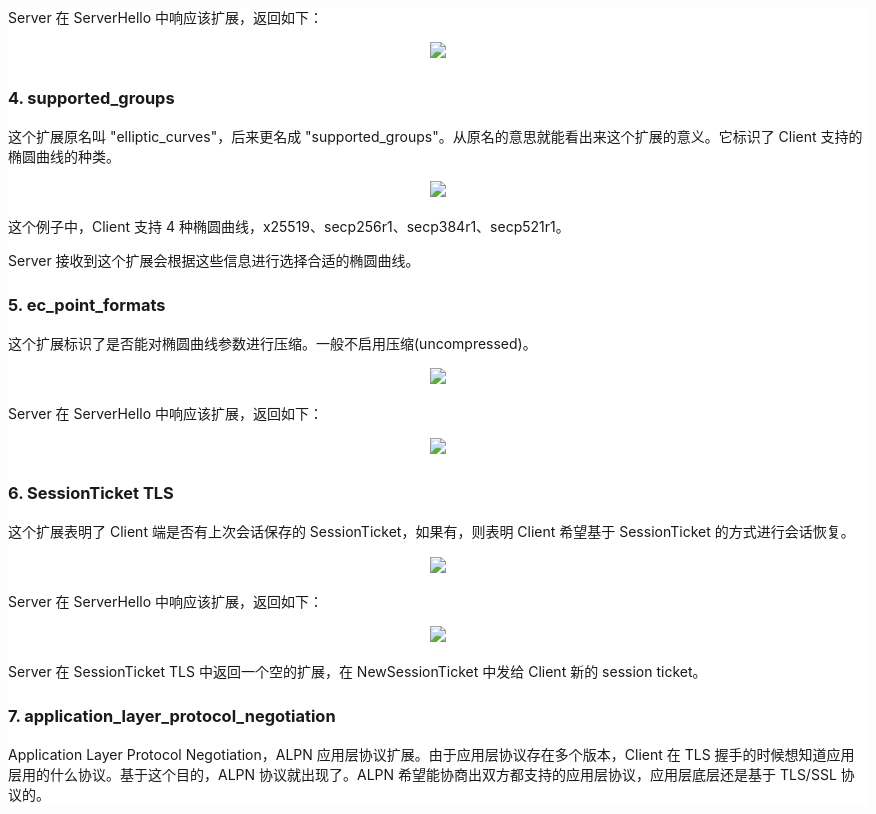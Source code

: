 Server 在 ServerHello 中响应该扩展，返回如下：

<p align='center'>
<img src='https://img.halfrost.com/Blog/ArticleImage/122_13.png'>
</p>

### 4. supported\_groups

这个扩展原名叫 "elliptic\_curves"，后来更名成 "supported\_groups"。从原名的意思就能看出来这个扩展的意义。它标识了 Client 支持的椭圆曲线的种类。


<p align='center'>
<img src='https://img.halfrost.com/Blog/ArticleImage/122_5.png'>
</p>

这个例子中，Client 支持 4 种椭圆曲线，x25519、secp256r1、secp384r1、secp521r1。

Server 接收到这个扩展会根据这些信息进行选择合适的椭圆曲线。

### 5. ec\_point\_formats 

这个扩展标识了是否能对椭圆曲线参数进行压缩。一般不启用压缩(uncompressed)。

<p align='center'>
<img src='https://img.halfrost.com/Blog/ArticleImage/122_6.png'>
</p>

Server 在 ServerHello 中响应该扩展，返回如下：

<p align='center'>
<img src='https://img.halfrost.com/Blog/ArticleImage/122_15.png'>
</p>


### 6. SessionTicket TLS

这个扩展表明了 Client 端是否有上次会话保存的 SessionTicket，如果有，则表明 Client 希望基于 SessionTicket 的方式进行会话恢复。


<p align='center'>
<img src='https://img.halfrost.com/Blog/ArticleImage/122_7.png'>
</p>

Server 在 ServerHello 中响应该扩展，返回如下：

<p align='center'>
<img src='https://img.halfrost.com/Blog/ArticleImage/122_16.png'>
</p>

Server 在 SessionTicket TLS 中返回一个空的扩展，在 NewSessionTicket 中发给 Client 新的 session ticket。


### 7. application\_layer\_protocol\_negotiation

Application Layer Protocol Negotiation，ALPN 应用层协议扩展。由于应用层协议存在多个版本，Client 在 TLS 握手的时候想知道应用层用的什么协议。基于这个目的，ALPN 协议就出现了。ALPN 希望能协商出双方都支持的应用层协议，应用层底层还是基于 TLS/SSL 协议的。
